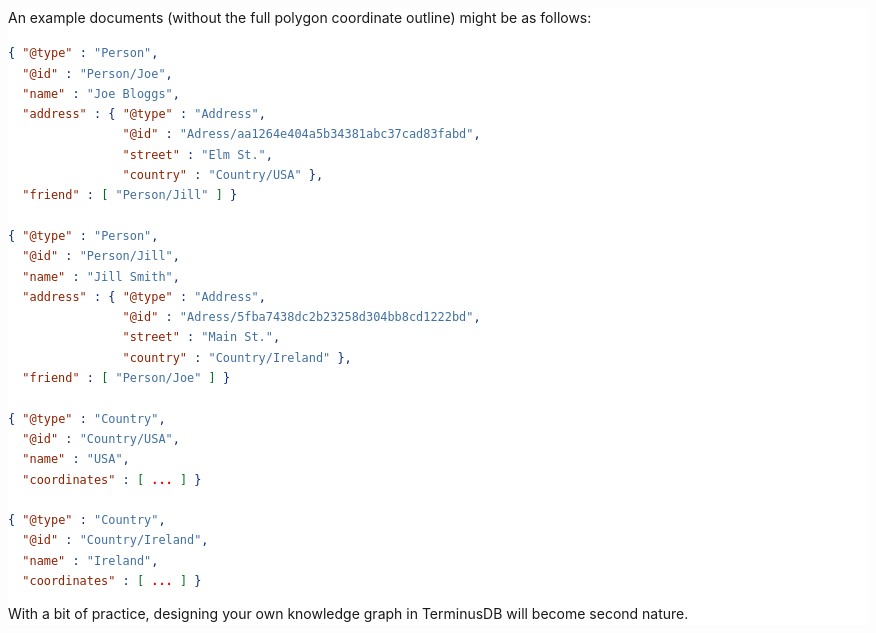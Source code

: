 ```json
```

An example documents (without the full polygon
coordinate outline) might be as follows:

```json
{ "@type" : "Person",
  "@id" : "Person/Joe",
  "name" : "Joe Bloggs",
  "address" : { "@type" : "Address",
                "@id" : "Adress/aa1264e404a5b34381abc37cad83fabd",
                "street" : "Elm St.",
                "country" : "Country/USA" },
  "friend" : [ "Person/Jill" ] }

{ "@type" : "Person",
  "@id" : "Person/Jill",
  "name" : "Jill Smith",
  "address" : { "@type" : "Address",
                "@id" : "Adress/5fba7438dc2b23258d304bb8cd1222bd",
                "street" : "Main St.",
                "country" : "Country/Ireland" },
  "friend" : [ "Person/Joe" ] }

{ "@type" : "Country",
  "@id" : "Country/USA",
  "name" : "USA",
  "coordinates" : [ ... ] }

{ "@type" : "Country",
  "@id" : "Country/Ireland",
  "name" : "Ireland",
  "coordinates" : [ ... ] }
```

With a bit of practice, designing your own knowledge graph in
TerminusDB will become second nature.

